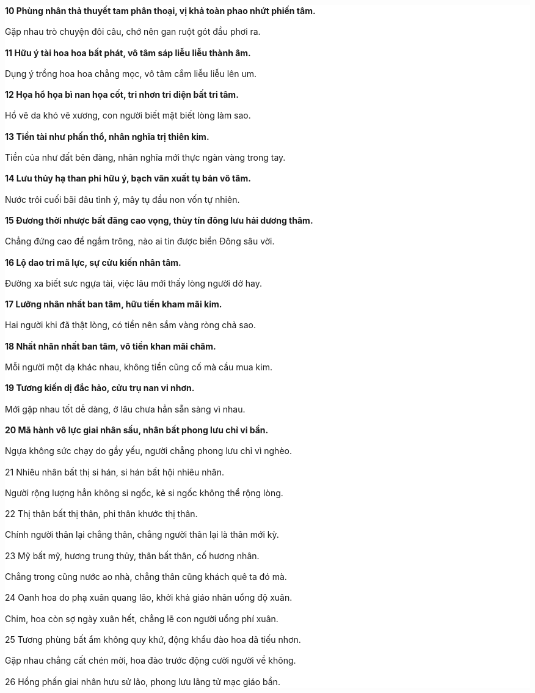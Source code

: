 **10 Phùng nhân thả thuyết tam phân thoại, vị khả toàn phao nhứt phiến tâm.**

Gặp nhau trò chuyện đôi câu, chớ nên gan ruột gót đầu phơi ra.

**11 Hữu ý tài hoa hoa bất phát, vô tâm sáp liễu liễu thành âm.**

Dụng ý trồng hoa hoa chẳng mọc, vô tâm cắm liễu liễu lên um.

**12 Họa hổ họa bì nan họa cốt, tri nhơn tri diện bất tri tâm.**

Hổ vẽ da khó vẽ xương, con người biết mặt biết lòng làm sao.

**13 Tiền tài như phấn thổ, nhân nghĩa trị thiên kim.**

Tiền của như đất bên đàng, nhân nghĩa mới thực ngàn vàng trong tay.

**14 Lưu thủy hạ than phi hữu ý, bạch vân xuất tụ bản vô tâm.**

Nước trôi cuối bãi đâu tình ý, mây tụ đầu non vốn tự nhiên.

**15 Đương thời nhược bất đăng cao vọng, thùy tín đông lưu hải dương thâm.**

Chẳng đứng cao để ngắm trông, nào ai tin được biển Đông sâu vời.

**16 Lộ dao tri mã lực, sự cửu kiến nhân tâm.**

Đường xa biết sưc ngựa tài, việc lâu mới thấy lòng người dở hay.

**17 Lưỡng nhân nhất ban tâm, hữu tiền kham mãi kim.**

Hai người khi đã thật lòng, có tiền nên sắm vàng ròng chả sao.

**18 Nhất nhân nhất ban tâm, vô tiền khan mãi châm.**

Mỗi người một dạ khác nhau, không tiền cũng cố mà cầu mua kim.

**19 Tương kiến dị đắc hảo, cửu trụ nan vi nhơn.**

Mới gặp nhau tốt dễ dàng, ở lâu chưa hẳn sẵn sàng vì nhau.

**20 Mã hành vô lực giai nhân sấu, nhân bất phong lưu chỉ vi bần.**

Ngựa không sức chạy do gầy yếu, người chẳng phong lưu chỉ vì nghèo.

21 Nhiêu nhân bất thị si hán, si hán bất hội nhiêu nhân.

Người rộng lượng hẳn không si ngốc, kẻ si ngốc không thể rộng lòng.

22 Thị thân bất thị thân, phi thân khước thị thân.

Chính người thân lại chẳng thân, chẳng người thân lại là thân mới kỳ.

23 Mỹ bất mỹ, hương trung thủy, thân bất thân, cố hương nhân.

Chẳng trong cũng nước ao nhà, chẳng thân cũng khách quê ta đó mà.

24 Oanh hoa do phạ xuân quang lão, khởi khả giáo nhân uổng độ xuân.

Chim, hoa còn sợ ngày xuân hết, chẳng lẽ con người uổng phí xuân.

25 Tương phùng bất ẩm không quy khứ, động khẩu đào hoa dã tiếu nhơn.

Gặp nhau chẳng cất chén mời, hoa đào trước động cười người về không.

26 Hồng phấn giai nhân hưu sử lão, phong lưu lãng tử mạc giáo bần.
